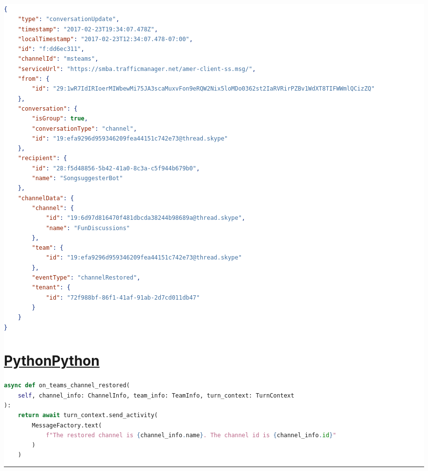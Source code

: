 ```json
{
    "type": "conversationUpdate",
    "timestamp": "2017-02-23T19:34:07.478Z",
    "localTimestamp": "2017-02-23T12:34:07.478-07:00",
    "id": "f:dd6ec311",
    "channelId": "msteams",
    "serviceUrl": "https://smba.trafficmanager.net/amer-client-ss.msg/",
    "from": {
        "id": "29:1wR7IdIRIoerMIWbewMi75JA3scaMuxvFon9eRQW2Nix5loMDo0362st2IaRVRirPZBv1WdXT8TIFWWmlQCizZQ"
    },
    "conversation": {
        "isGroup": true,
        "conversationType": "channel",
        "id": "19:efa9296d959346209fea44151c742e73@thread.skype"
    },
    "recipient": {
        "id": "28:f5d48856-5b42-41a0-8c3a-c5f944b679b0",
        "name": "SongsuggesterBot"
    },
    "channelData": {
        "channel": {
            "id": "19:6d97d816470f481dbcda38244b98689a@thread.skype",
            "name": "FunDiscussions"
        },
        "team": {
            "id": "19:efa9296d959346209fea44151c742e73@thread.skype"
        },
        "eventType": "channelRestored",
        "tenant": {
            "id": "72f988bf-86f1-41af-91ab-2d7cd011db47"
        }
    }
}
```

# <a name="python"></a>[<span data-ttu-id="afbec-210">Python</span><span class="sxs-lookup"><span data-stu-id="afbec-210">Python</span></span>](#tab/python)

```python
async def on_teams_channel_restored(
    self, channel_info: ChannelInfo, team_info: TeamInfo, turn_context: TurnContext
):
    return await turn_context.send_activity(
        MessageFactory.text(
            f"The restored channel is {channel_info.name}. The channel id is {channel_info.id}"
        )
    )
```

---